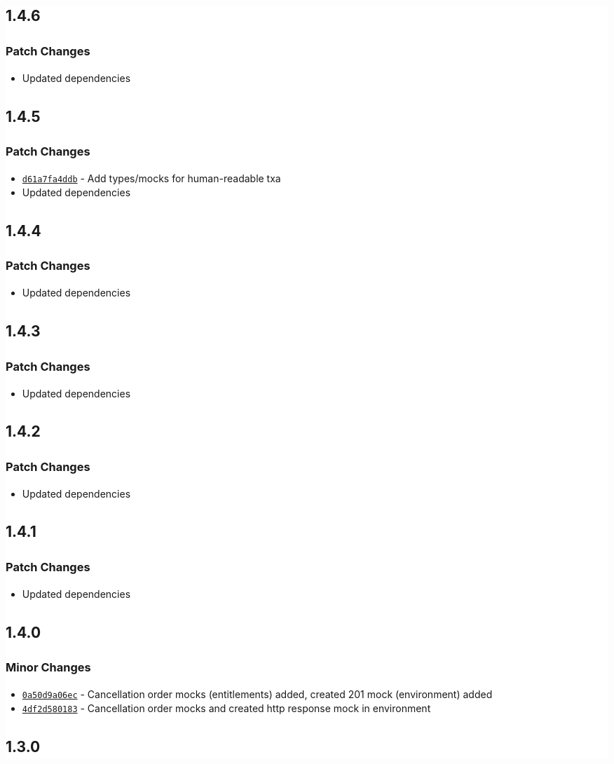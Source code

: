 ## 1.4.6

### Patch Changes

- Updated dependencies

## 1.4.5

### Patch Changes

- [`d61a7fa4ddb`](https://bitbucket.org/atlassian/atlassian-frontend/commits/d61a7fa4ddb) - Add types/mocks for human-readable txa
- Updated dependencies

## 1.4.4

### Patch Changes

- Updated dependencies

## 1.4.3

### Patch Changes

- Updated dependencies

## 1.4.2

### Patch Changes

- Updated dependencies

## 1.4.1

### Patch Changes

- Updated dependencies

## 1.4.0

### Minor Changes

- [`0a50d9a06ec`](https://bitbucket.org/atlassian/atlassian-frontend/commits/0a50d9a06ec) - Cancellation order mocks (entitlements) added, created 201 mock (environment) added
- [`4df2d580183`](https://bitbucket.org/atlassian/atlassian-frontend/commits/4df2d580183) - Cancellation order mocks and created http response mock in environment

## 1.3.0
